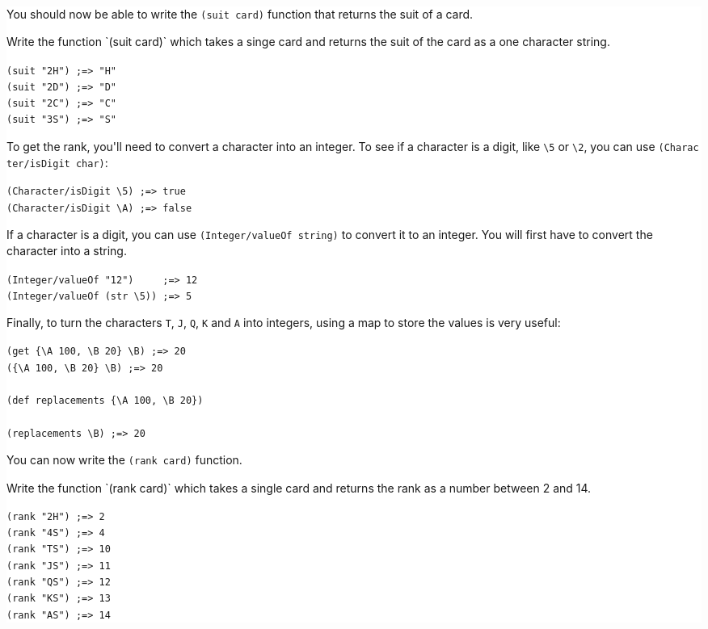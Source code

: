You should now be able to write the `(suit card)` function that returns the
suit of a card.

<exercise>
Write the function `(suit card)` which takes a singe card and returns the suit
of the card as a one character string.

~~~ {.clojure}
(suit "2H") ;=> "H"
(suit "2D") ;=> "D"
(suit "2C") ;=> "C"
(suit "3S") ;=> "S"
~~~
</exercise>

To get the rank, you'll need to convert a character into an integer. To see if
a character is a digit, like `\5` or `\2`, you can use `(Character/isDigit
char)`:

~~~ {.clojure}
(Character/isDigit \5) ;=> true
(Character/isDigit \A) ;=> false
~~~

If a character is a digit, you can use `(Integer/valueOf string)` to convert
it to an integer. You will first have to convert the character into a string.

~~~ {.clojure}
(Integer/valueOf "12")     ;=> 12
(Integer/valueOf (str \5)) ;=> 5
~~~

Finally, to turn the characters `T`, `J`, `Q`, `K` and `A` into integers,
using a map to store the values is very useful:

~~~ {.clojure}
(get {\A 100, \B 20} \B) ;=> 20
({\A 100, \B 20} \B) ;=> 20

(def replacements {\A 100, \B 20})

(replacements \B) ;=> 20
~~~

You can now write the `(rank card)` function.

<exercise>
Write the function `(rank card)` which takes a single card and returns the
rank as a number between 2 and 14.

~~~ {.clojure}
(rank "2H") ;=> 2
(rank "4S") ;=> 4
(rank "TS") ;=> 10
(rank "JS") ;=> 11
(rank "QS") ;=> 12
(rank "KS") ;=> 13
(rank "AS") ;=> 14
~~~
</exercise>
